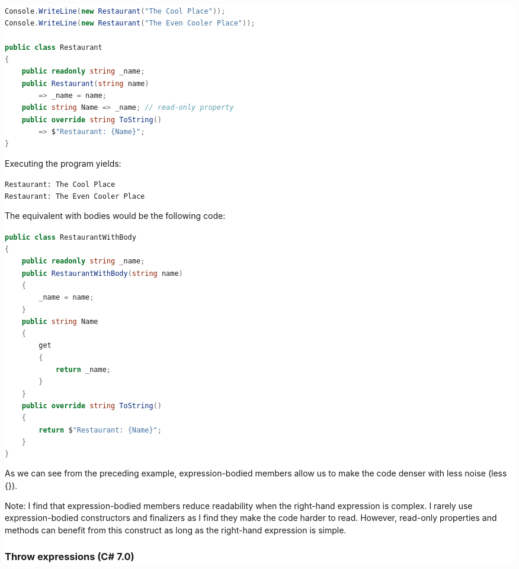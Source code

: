 ```csharp
Console.WriteLine(new Restaurant("The Cool Place"));
Console.WriteLine(new Restaurant("The Even Cooler Place"));

public class Restaurant
{
    public readonly string _name;
    public Restaurant(string name)
        => _name = name;
    public string Name => _name; // read-only property
    public override string ToString()
        => $"Restaurant: {Name}";
}
```

Executing the program yields:

```
Restaurant: The Cool Place
Restaurant: The Even Cooler Place
```

The equivalent with bodies would be the following code:

```csharp
public class RestaurantWithBody
{
    public readonly string _name;
    public RestaurantWithBody(string name)
    {
        _name = name;
    }
    public string Name
    {
        get
        {
            return _name;
        }
    }
    public override string ToString()
    {
        return $"Restaurant: {Name}";
    }
}
```

As we can see from the preceding example, expression-bodied members allow us to make the code denser with less noise (less {}).

Note: I find that expression-bodied members reduce readability when the right-hand expression is complex. I rarely use expression-bodied constructors and finalizers as I find they make the code harder to read. However, read-only properties and methods can benefit from this construct as long as the right-hand expression is simple.

### Throw expressions (C# 7.0)
